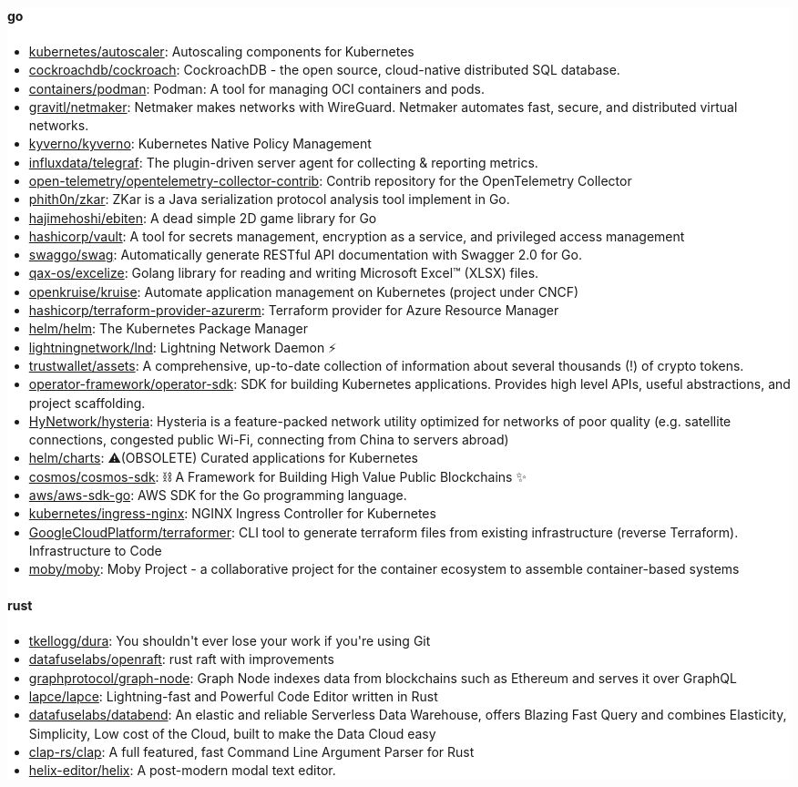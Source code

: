 #### go
* [kubernetes/autoscaler](https://github.com/kubernetes/autoscaler): Autoscaling components for Kubernetes
* [cockroachdb/cockroach](https://github.com/cockroachdb/cockroach): CockroachDB - the open source, cloud-native distributed SQL database.
* [containers/podman](https://github.com/containers/podman): Podman: A tool for managing OCI containers and pods.
* [gravitl/netmaker](https://github.com/gravitl/netmaker): Netmaker makes networks with WireGuard. Netmaker automates fast, secure, and distributed virtual networks.
* [kyverno/kyverno](https://github.com/kyverno/kyverno): Kubernetes Native Policy Management
* [influxdata/telegraf](https://github.com/influxdata/telegraf): The plugin-driven server agent for collecting & reporting metrics.
* [open-telemetry/opentelemetry-collector-contrib](https://github.com/open-telemetry/opentelemetry-collector-contrib): Contrib repository for the OpenTelemetry Collector
* [phith0n/zkar](https://github.com/phith0n/zkar): ZKar is a Java serialization protocol analysis tool implement in Go.
* [hajimehoshi/ebiten](https://github.com/hajimehoshi/ebiten): A dead simple 2D game library for Go
* [hashicorp/vault](https://github.com/hashicorp/vault): A tool for secrets management, encryption as a service, and privileged access management
* [swaggo/swag](https://github.com/swaggo/swag): Automatically generate RESTful API documentation with Swagger 2.0 for Go.
* [qax-os/excelize](https://github.com/qax-os/excelize): Golang library for reading and writing Microsoft Excel™ (XLSX) files.
* [openkruise/kruise](https://github.com/openkruise/kruise): Automate application management on Kubernetes (project under CNCF)
* [hashicorp/terraform-provider-azurerm](https://github.com/hashicorp/terraform-provider-azurerm): Terraform provider for Azure Resource Manager
* [helm/helm](https://github.com/helm/helm): The Kubernetes Package Manager
* [lightningnetwork/lnd](https://github.com/lightningnetwork/lnd): Lightning Network Daemon ⚡️
* [trustwallet/assets](https://github.com/trustwallet/assets): A comprehensive, up-to-date collection of information about several thousands (!) of crypto tokens.
* [operator-framework/operator-sdk](https://github.com/operator-framework/operator-sdk): SDK for building Kubernetes applications. Provides high level APIs, useful abstractions, and project scaffolding.
* [HyNetwork/hysteria](https://github.com/HyNetwork/hysteria): Hysteria is a feature-packed network utility optimized for networks of poor quality (e.g. satellite connections, congested public Wi-Fi, connecting from China to servers abroad)
* [helm/charts](https://github.com/helm/charts): ⚠️(OBSOLETE) Curated applications for Kubernetes
* [cosmos/cosmos-sdk](https://github.com/cosmos/cosmos-sdk): ⛓️ A Framework for Building High Value Public Blockchains ✨
* [aws/aws-sdk-go](https://github.com/aws/aws-sdk-go): AWS SDK for the Go programming language.
* [kubernetes/ingress-nginx](https://github.com/kubernetes/ingress-nginx): NGINX Ingress Controller for Kubernetes
* [GoogleCloudPlatform/terraformer](https://github.com/GoogleCloudPlatform/terraformer): CLI tool to generate terraform files from existing infrastructure (reverse Terraform). Infrastructure to Code
* [moby/moby](https://github.com/moby/moby): Moby Project - a collaborative project for the container ecosystem to assemble container-based systems

#### rust
* [tkellogg/dura](https://github.com/tkellogg/dura): You shouldn't ever lose your work if you're using Git
* [datafuselabs/openraft](https://github.com/datafuselabs/openraft): rust raft with improvements
* [graphprotocol/graph-node](https://github.com/graphprotocol/graph-node): Graph Node indexes data from blockchains such as Ethereum and serves it over GraphQL
* [lapce/lapce](https://github.com/lapce/lapce): Lightning-fast and Powerful Code Editor written in Rust
* [datafuselabs/databend](https://github.com/datafuselabs/databend): An elastic and reliable Serverless Data Warehouse, offers Blazing Fast Query and combines Elasticity, Simplicity, Low cost of the Cloud, built to make the Data Cloud easy
* [clap-rs/clap](https://github.com/clap-rs/clap): A full featured, fast Command Line Argument Parser for Rust
* [helix-editor/helix](https://github.com/helix-editor/helix): A post-modern modal text editor.